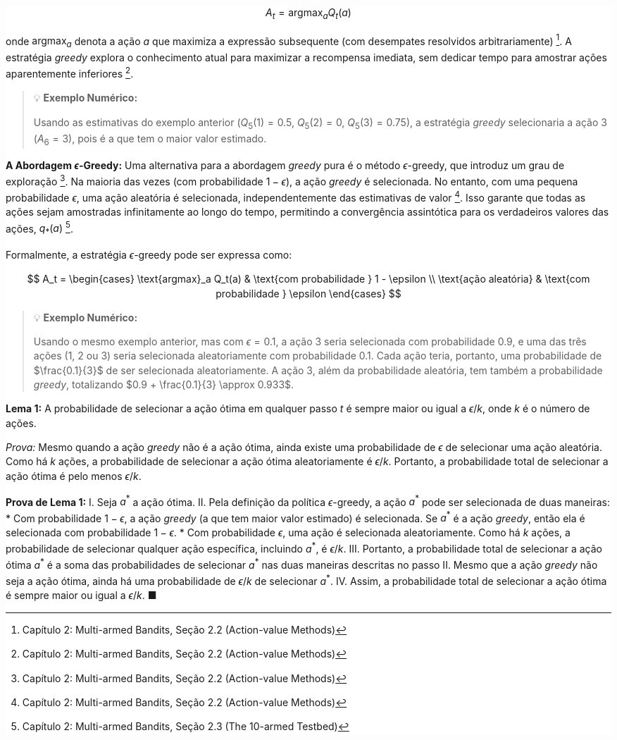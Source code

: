 $$
A_t = \text{argmax}_a Q_t(a)
$$

onde $\text{argmax}_a$ denota a ação *a* que maximiza a expressão subsequente (com desempates resolvidos arbitrariamente) [^3]. A estratégia *greedy* explora o conhecimento atual para maximizar a recompensa imediata, sem dedicar tempo para amostrar ações aparentemente inferiores [^3].

> 💡 **Exemplo Numérico:**
>
> Usando as estimativas do exemplo anterior ($Q_5(1) = 0.5$, $Q_5(2) = 0$, $Q_5(3) = 0.75$), a estratégia *greedy* selecionaria a ação 3 ($A_6 = 3$), pois é a que tem o maior valor estimado.

**A Abordagem $\epsilon$-Greedy:** Uma alternativa para a abordagem *greedy* pura é o método $\epsilon$-greedy, que introduz um grau de exploração [^3]. Na maioria das vezes (com probabilidade $1-\epsilon$), a ação *greedy* é selecionada. No entanto, com uma pequena probabilidade $\epsilon$, uma ação aleatória é selecionada, independentemente das estimativas de valor [^3]. Isso garante que todas as ações sejam amostradas infinitamente ao longo do tempo, permitindo a convergência assintótica para os verdadeiros valores das ações, $q_*(a)$ [^4].

Formalmente, a estratégia $\epsilon$-greedy pode ser expressa como:

$$
A_t =
\begin{cases}
\text{argmax}_a Q_t(a) & \text{com probabilidade } 1 - \epsilon \\
\text{ação aleatória} & \text{com probabilidade } \epsilon
\end{cases}
$$

> 💡 **Exemplo Numérico:**
>
> Usando o mesmo exemplo anterior, mas com $\epsilon = 0.1$, a ação 3 seria selecionada com probabilidade $0.9$, e uma das três ações (1, 2 ou 3) seria selecionada aleatoriamente com probabilidade $0.1$. Cada ação teria, portanto, uma probabilidade de $\frac{0.1}{3}$ de ser selecionada aleatoriamente.  A ação 3, além da probabilidade aleatória, tem também a probabilidade *greedy*, totalizando $0.9 + \frac{0.1}{3} \approx 0.933$.

**Lema 1:** A probabilidade de selecionar a ação ótima em qualquer passo *t* é sempre maior ou igual a $\epsilon / k$, onde *k* é o número de ações.

*Prova:* Mesmo quando a ação *greedy* não é a ação ótima, ainda existe uma probabilidade de $\epsilon$ de selecionar uma ação aleatória. Como há *k* ações, a probabilidade de selecionar a ação ótima aleatoriamente é $\epsilon / k$. Portanto, a probabilidade total de selecionar a ação ótima é pelo menos $\epsilon / k$.

**Prova de Lema 1:**
I. Seja $a^*$ a ação ótima.
II. Pela definição da política $\epsilon$-greedy, a ação $a^*$ pode ser selecionada de duas maneiras:
    *   Com probabilidade $1-\epsilon$, a ação *greedy* (a que tem maior valor estimado) é selecionada. Se $a^*$ é a ação *greedy*, então ela é selecionada com probabilidade $1 - \epsilon$.
    *   Com probabilidade $\epsilon$, uma ação é selecionada aleatoriamente. Como há *k* ações, a probabilidade de selecionar qualquer ação específica, incluindo $a^*$, é $\epsilon / k$.
III. Portanto, a probabilidade total de selecionar a ação ótima $a^*$ é a soma das probabilidades de selecionar $a^*$ nas duas maneiras descritas no passo II. Mesmo que a ação *greedy* não seja a ação ótima, ainda há uma probabilidade de $\epsilon / k$ de selecionar $a^*$.
IV.  Assim, a probabilidade total de selecionar a ação ótima é sempre maior ou igual a $\epsilon / k$. ■


[^2]: Capítulo 2: Multi-armed Bandits, Seção 2.1 (A *k*-armed Bandit Problem)
[^3]: Capítulo 2: Multi-armed Bandits, Seção 2.2 (Action-value Methods)
[^4]: Capítulo 2: Multi-armed Bandits, Seção 2.3 (The 10-armed Testbed)
[^5]: Capítulo 2: Multi-armed Bandits, Seção 2.3 (The 10-armed Testbed)